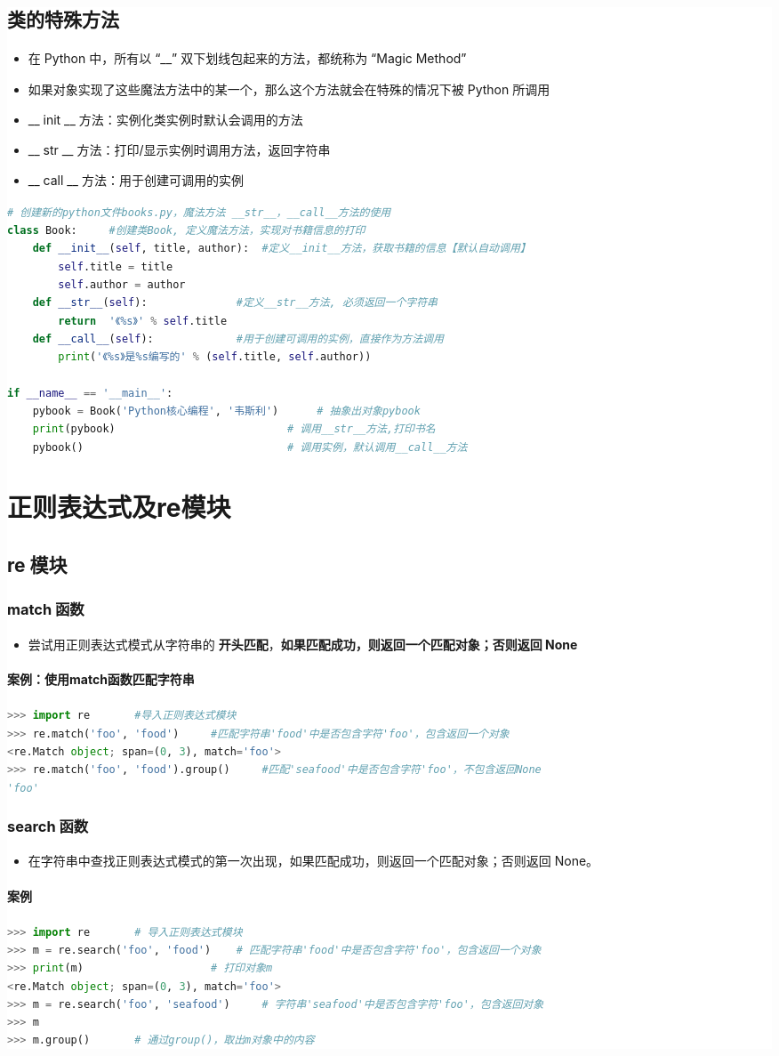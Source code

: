 ## 类的特殊方法

- 在 Python 中，所有以 “__” 双下划线包起来的方法，都统称为 “Magic Method”
- 如果对象实现了这些魔法方法中的某一个，那么这个方法就会在特殊的情况下被 Python 所调用

- __ init __ 方法：实例化类实例时默认会调用的方法
- __ str __ 方法：打印/显示实例时调用方法，返回字符串
- __ call __ 方法：用于创建可调用的实例

```python
# 创建新的python文件books.py，魔法方法 __str__，__call__方法的使用
class Book:		#创建类Book, 定义魔法方法，实现对书籍信息的打印
    def __init__(self, title, author):	#定义__init__方法，获取书籍的信息【默认自动调用】
        self.title = title
        self.author = author
    def __str__(self):				#定义__str__方法, 必须返回一个字符串
        return  '《%s》' % self.title
    def __call__(self):				#用于创建可调用的实例，直接作为方法调用
        print('《%s》是%s编写的' % (self.title, self.author))

if __name__ == '__main__':
    pybook = Book('Python核心编程', '韦斯利')  	# 抽象出对象pybook
    print(pybook)     						# 调用__str__方法,打印书名
    pybook()          						# 调用实例，默认调用__call__方法
```

# 正则表达式及re模块

## re 模块

### match 函数

- 尝试用正则表达式模式从字符串的 **开头匹配**，**如果匹配成功，则返回一个匹配对象；否则返回 None**

#### 案例：使用match函数匹配字符串

```python
>>> import re		#导入正则表达式模块
>>> re.match('foo', 'food')		#匹配字符串'food'中是否包含字符'foo'，包含返回一个对象
<re.Match object; span=(0, 3), match='foo'>
>>> re.match('foo', 'food').group() 	#匹配'seafood'中是否包含字符'foo'，不包含返回None
'foo'
```

### search 函数

- 在字符串中查找正则表达式模式的第一次出现，如果匹配成功，则返回一个匹配对象；否则返回 None。

#### 案例

```python
>>> import re		# 导入正则表达式模块
>>> m = re.search('foo', 'food')	# 匹配字符串'food'中是否包含字符'foo'，包含返回一个对象
>>> print(m)					# 打印对象m
<re.Match object; span=(0, 3), match='foo'>
>>> m = re.search('foo', 'seafood')		# 字符串'seafood'中是否包含字符'foo'，包含返回对象
>>> m
>>> m.group()		# 通过group()，取出m对象中的内容
```
